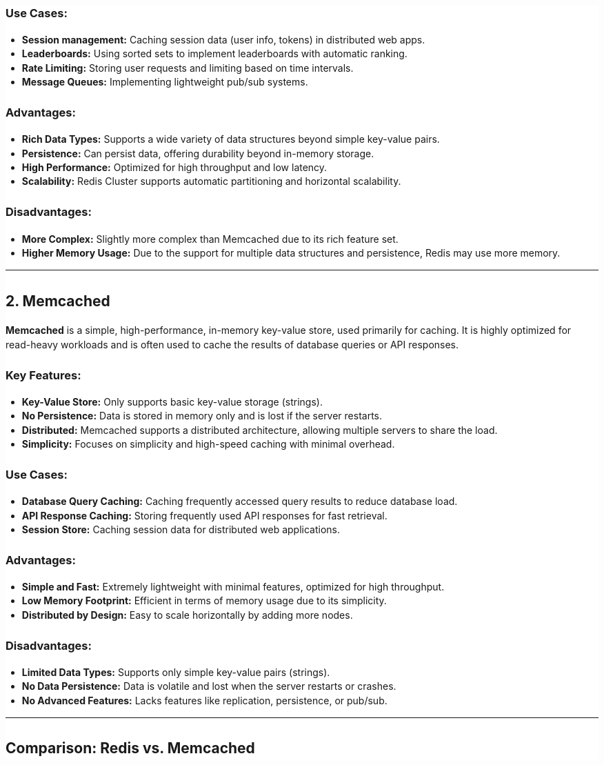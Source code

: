 ### **Use Cases:**
- **Session management:** Caching session data (user info, tokens) in distributed web apps.
- **Leaderboards:** Using sorted sets to implement leaderboards with automatic ranking.
- **Rate Limiting:** Storing user requests and limiting based on time intervals.
- **Message Queues:** Implementing lightweight pub/sub systems.

### **Advantages:**
- **Rich Data Types:** Supports a wide variety of data structures beyond simple key-value pairs.
- **Persistence:** Can persist data, offering durability beyond in-memory storage.
- **High Performance:** Optimized for high throughput and low latency.
- **Scalability:** Redis Cluster supports automatic partitioning and horizontal scalability.

### **Disadvantages:**
- **More Complex:** Slightly more complex than Memcached due to its rich feature set.
- **Higher Memory Usage:** Due to the support for multiple data structures and persistence, Redis may use more memory.

---

## **2. Memcached**

**Memcached** is a simple, high-performance, in-memory key-value store, used primarily for caching. It is highly optimized for read-heavy workloads and is often used to cache the results of database queries or API responses.

### **Key Features:**
- **Key-Value Store:** Only supports basic key-value storage (strings).
- **No Persistence:** Data is stored in memory only and is lost if the server restarts.
- **Distributed:** Memcached supports a distributed architecture, allowing multiple servers to share the load.
- **Simplicity:** Focuses on simplicity and high-speed caching with minimal overhead.

### **Use Cases:**
- **Database Query Caching:** Caching frequently accessed query results to reduce database load.
- **API Response Caching:** Storing frequently used API responses for fast retrieval.
- **Session Store:** Caching session data for distributed web applications.
  
### **Advantages:**
- **Simple and Fast:** Extremely lightweight with minimal features, optimized for high throughput.
- **Low Memory Footprint:** Efficient in terms of memory usage due to its simplicity.
- **Distributed by Design:** Easy to scale horizontally by adding more nodes.

### **Disadvantages:**
- **Limited Data Types:** Supports only simple key-value pairs (strings).
- **No Data Persistence:** Data is volatile and lost when the server restarts or crashes.
- **No Advanced Features:** Lacks features like replication, persistence, or pub/sub.

---

## **Comparison: Redis vs. Memcached**
